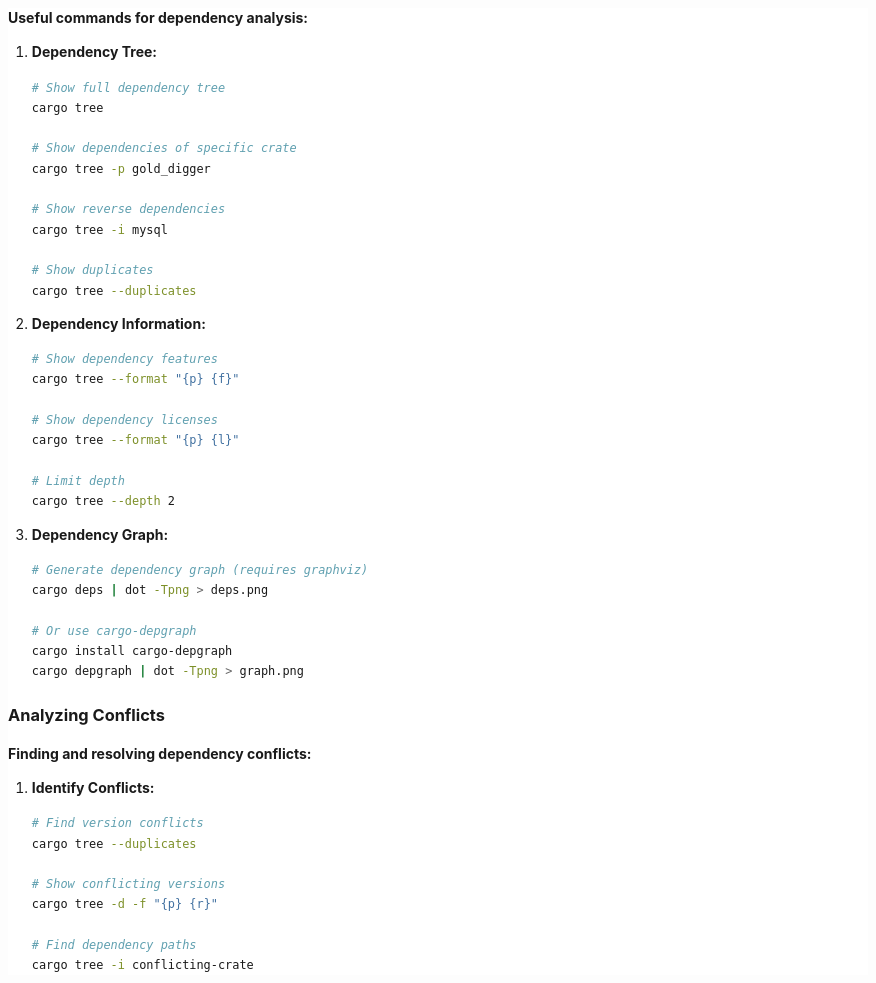 **Useful commands for dependency analysis:**

1. **Dependency Tree:**

   ```bash
   # Show full dependency tree
   cargo tree

   # Show dependencies of specific crate
   cargo tree -p gold_digger

   # Show reverse dependencies
   cargo tree -i mysql

   # Show duplicates
   cargo tree --duplicates
   ```

2. **Dependency Information:**

   ```bash
   # Show dependency features
   cargo tree --format "{p} {f}"

   # Show dependency licenses
   cargo tree --format "{p} {l}"

   # Limit depth
   cargo tree --depth 2
   ```

3. **Dependency Graph:**

   ```bash
   # Generate dependency graph (requires graphviz)
   cargo deps | dot -Tpng > deps.png

   # Or use cargo-depgraph
   cargo install cargo-depgraph
   cargo depgraph | dot -Tpng > graph.png
   ```

### Analyzing Conflicts

**Finding and resolving dependency conflicts:**

1. **Identify Conflicts:**

   ```bash
   # Find version conflicts
   cargo tree --duplicates

   # Show conflicting versions
   cargo tree -d -f "{p} {r}"

   # Find dependency paths
   cargo tree -i conflicting-crate
   ```
